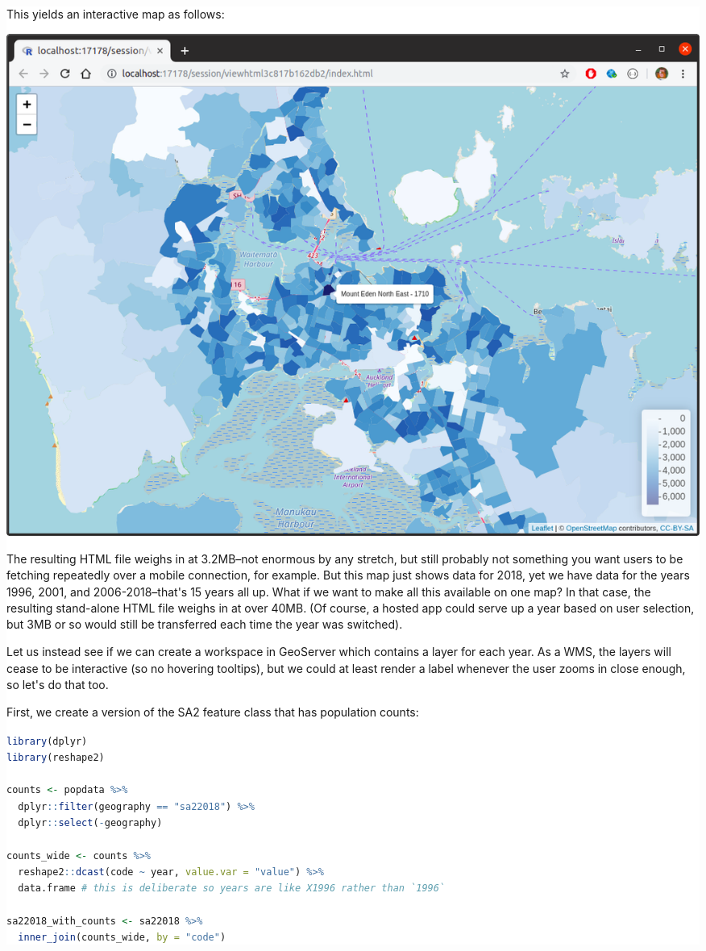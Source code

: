 This yields an interactive map as follows:

![population by SA2](img/leaflet002.png)

The resulting HTML file weighs in at 3.2MB&ndash;not enormous by any stretch, but still probably not something you want users to be fetching repeatedly over a mobile connection, for example.  But this map just shows data for 2018, yet we have data for the years 1996, 2001, and 2006-2018&ndash;that's 15 years all up.  What if we want to make all this available on one map?  In that case, the resulting stand-alone HTML file weighs in at over 40MB.  (Of course, a hosted app could serve up a year based on user selection, but 3MB or so would still be transferred each time the year was switched).

Let us instead see if we can create a workspace in GeoServer which contains a layer for each year.  As a WMS, the layers will cease to be interactive (so no hovering tooltips), but we could at least render a label whenever the user zooms in close enough, so let's do that too.

First, we create a version of the SA2 feature class that has population counts:

```r
library(dplyr)
library(reshape2)

counts <- popdata %>%
  dplyr::filter(geography == "sa22018") %>%
  dplyr::select(-geography)

counts_wide <- counts %>%
  reshape2::dcast(code ~ year, value.var = "value") %>%
  data.frame # this is deliberate so years are like X1996 rather than `1996`

sa22018_with_counts <- sa22018 %>%
  inner_join(counts_wide, by = "code")
```
